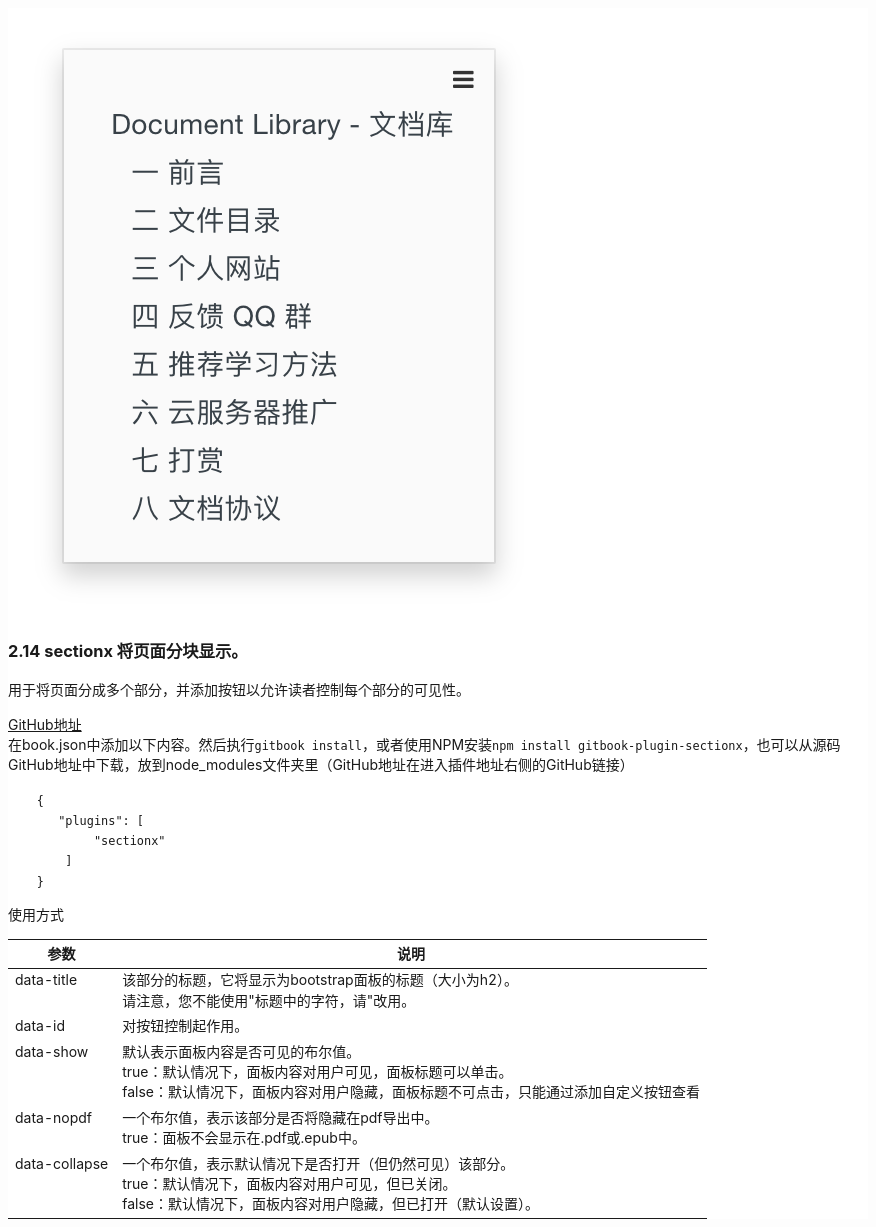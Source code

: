 ![](../../../image/gitbook_anchor-navigation-ex.png)





### 2.14  sectionx 将页面分块显示。

用于将页面分成多个部分，并添加按钮以允许读者控制每个部分的可见性。<br/>

[GitHub地址](https://github.com/ymcatar/gitbook-plugin-sectionx)<br/>
在book.json中添加以下内容。然后执行`gitbook install`，或者使用NPM安装`npm install gitbook-plugin-sectionx`，也可以从源码GitHub地址中下载，放到node_modules文件夹里（GitHub地址在进入插件地址右侧的GitHub链接）

```
    {
       "plugins": [
            "sectionx"
        ]
    }
```

使用方式

| 参数 | 说明   |
|  -  | -       |
| data-title    |   该部分的标题，它将显示为bootstrap面板的标题（大小为h2）。<br/>请注意，您不能使用"标题中的字符，请&quot;改用。 |
| data-id       |   对按钮控制起作用。|
| data-show     |   默认表示面板内容是否可见的布尔值。<br/>true：默认情况下，面板内容对用户可见，面板标题可以单击。<br/>false：默认情况下，面板内容对用户隐藏，面板标题不可点击，只能通过添加自定义按钮查看<br/>|
| data-nopdf    |   一个布尔值，表示该部分是否将隐藏在pdf导出中。<br/>true：面板不会显示在.pdf或.epub中。 |
| data-collapse |   一个布尔值，表示默认情况下是否打开（但仍然可见）该部分。<br/>true：默认情况下，面板内容对用户可见，但已关闭。<br/>false：默认情况下，面板内容对用户隐藏，但已打开（默认设置）。<br/>|
